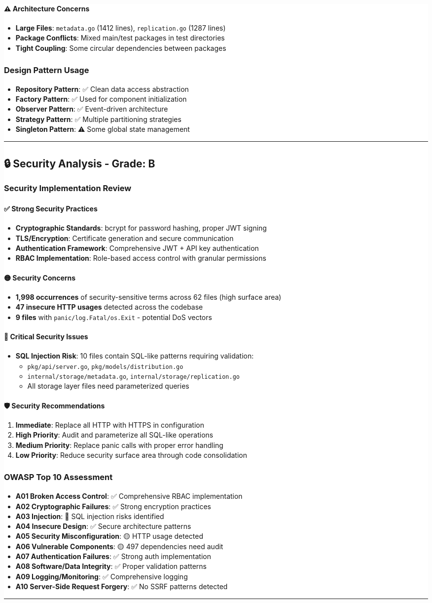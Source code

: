 #### ⚠️ **Architecture Concerns**
- **Large Files**: `metadata.go` (1412 lines), `replication.go` (1287 lines)
- **Package Conflicts**: Mixed main/test packages in test directories
- **Tight Coupling**: Some circular dependencies between packages

### Design Pattern Usage
- **Repository Pattern**: ✅ Clean data access abstraction
- **Factory Pattern**: ✅ Used for component initialization  
- **Observer Pattern**: ✅ Event-driven architecture
- **Strategy Pattern**: ✅ Multiple partitioning strategies
- **Singleton Pattern**: ⚠️ Some global state management

---

## 🔒 **Security Analysis** - Grade: B

### Security Implementation Review

#### ✅ **Strong Security Practices**
- **Cryptographic Standards**: bcrypt for password hashing, proper JWT signing
- **TLS/Encryption**: Certificate generation and secure communication
- **Authentication Framework**: Comprehensive JWT + API key authentication
- **RBAC Implementation**: Role-based access control with granular permissions

#### 🟡 **Security Concerns**
- **1,998 occurrences** of security-sensitive terms across 62 files (high surface area)
- **47 insecure HTTP usages** detected across the codebase
- **9 files** with `panic/log.Fatal/os.Exit` - potential DoS vectors

#### 🔴 **Critical Security Issues**
- **SQL Injection Risk**: 10 files contain SQL-like patterns requiring validation:
  - `pkg/api/server.go`, `pkg/models/distribution.go`
  - `internal/storage/metadata.go`, `internal/storage/replication.go`
  - All storage layer files need parameterized queries

#### 🛡️ **Security Recommendations**
1. **Immediate**: Replace all HTTP with HTTPS in configuration
2. **High Priority**: Audit and parameterize all SQL-like operations
3. **Medium Priority**: Replace panic calls with proper error handling
4. **Low Priority**: Reduce security surface area through code consolidation

### OWASP Top 10 Assessment
- **A01 Broken Access Control**: ✅ Comprehensive RBAC implementation
- **A02 Cryptographic Failures**: ✅ Strong encryption practices
- **A03 Injection**: 🔴 SQL injection risks identified
- **A04 Insecure Design**: ✅ Secure architecture patterns
- **A05 Security Misconfiguration**: 🟡 HTTP usage detected
- **A06 Vulnerable Components**: 🟡 497 dependencies need audit
- **A07 Authentication Failures**: ✅ Strong auth implementation
- **A08 Software/Data Integrity**: ✅ Proper validation patterns
- **A09 Logging/Monitoring**: ✅ Comprehensive logging
- **A10 Server-Side Request Forgery**: ✅ No SSRF patterns detected

---